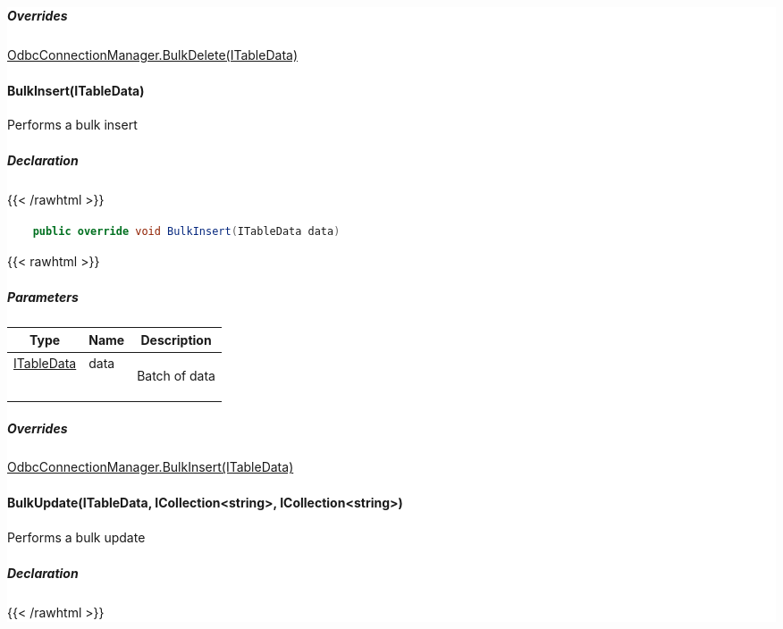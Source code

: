 </td>
      </tr>
    </tbody>
  </table>
  <h5 class="overrides">Overrides</h5>
  <div><a class="xref" href="/api/etlbox.connection/odbcconnectionmanager#ETLBox_Connection_OdbcConnectionManager_BulkDelete_ETLBox_ControlFlow_ITableData_">OdbcConnectionManager.BulkDelete(ITableData)</a></div>
  <a id="ETLBox_Connection_AccessOdbcConnectionManager_BulkInsert_" data-uid="ETLBox.Connection.AccessOdbcConnectionManager.BulkInsert*"></a>
  <h4 id="ETLBox_Connection_AccessOdbcConnectionManager_BulkInsert_ETLBox_ControlFlow_ITableData_" data-uid="ETLBox.Connection.AccessOdbcConnectionManager.BulkInsert(ETLBox.ControlFlow.ITableData)">BulkInsert(ITableData)</h4>
  <div class="markdown level1 summary"><p>Performs a bulk insert</p>
</div>
  <div class="markdown level1 conceptual"></div>
  <h5 class="declaration">Declaration</h5>
{{< /rawhtml >}}

```C#
    public override void BulkInsert(ITableData data)
```

{{< rawhtml >}}
  <h5 class="parameters">Parameters</h5>
  <table class="table table-bordered table-striped table-condensed">
    <thead>
      <tr>
        <th>Type</th>
        <th>Name</th>
        <th>Description</th>
      </tr>
    </thead>
    <tbody>
      <tr>
        <td><a class="xref" href="/api/etlbox.controlflow/itabledata">ITableData</a></td>
        <td><span class="parametername">data</span></td>
        <td><p>Batch of data</p>
</td>
      </tr>
    </tbody>
  </table>
  <h5 class="overrides">Overrides</h5>
  <div><a class="xref" href="/api/etlbox.connection/odbcconnectionmanager#ETLBox_Connection_OdbcConnectionManager_BulkInsert_ETLBox_ControlFlow_ITableData_">OdbcConnectionManager.BulkInsert(ITableData)</a></div>
  <a id="ETLBox_Connection_AccessOdbcConnectionManager_BulkUpdate_" data-uid="ETLBox.Connection.AccessOdbcConnectionManager.BulkUpdate*"></a>
  <h4 id="ETLBox_Connection_AccessOdbcConnectionManager_BulkUpdate_ETLBox_ControlFlow_ITableData_System_Collections_Generic_ICollection_System_String__System_Collections_Generic_ICollection_System_String__" data-uid="ETLBox.Connection.AccessOdbcConnectionManager.BulkUpdate(ETLBox.ControlFlow.ITableData,System.Collections.Generic.ICollection{System.String},System.Collections.Generic.ICollection{System.String})">BulkUpdate(ITableData, ICollection&lt;string&gt;, ICollection&lt;string&gt;)</h4>
  <div class="markdown level1 summary"><p>Performs a bulk update</p>
</div>
  <div class="markdown level1 conceptual"></div>
  <h5 class="declaration">Declaration</h5>
{{< /rawhtml >}}
